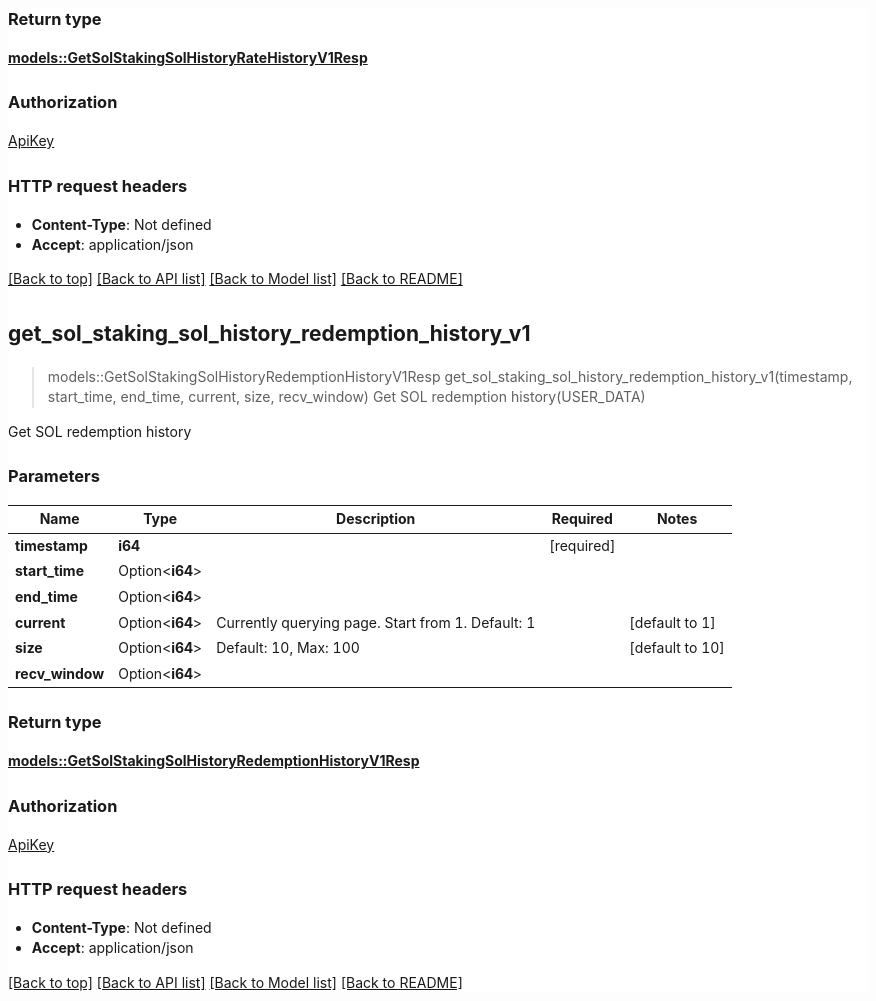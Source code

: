 ### Return type

[**models::GetSolStakingSolHistoryRateHistoryV1Resp**](GetSolStakingSolHistoryRateHistoryV1Resp.md)

### Authorization

[ApiKey](../README.md#ApiKey)

### HTTP request headers

- **Content-Type**: Not defined
- **Accept**: application/json

[[Back to top]](#) [[Back to API list]](../README.md#documentation-for-api-endpoints) [[Back to Model list]](../README.md#documentation-for-models) [[Back to README]](../README.md)


## get_sol_staking_sol_history_redemption_history_v1

> models::GetSolStakingSolHistoryRedemptionHistoryV1Resp get_sol_staking_sol_history_redemption_history_v1(timestamp, start_time, end_time, current, size, recv_window)
Get SOL redemption history(USER_DATA)

Get SOL redemption history

### Parameters


Name | Type | Description  | Required | Notes
------------- | ------------- | ------------- | ------------- | -------------
**timestamp** | **i64** |  | [required] |
**start_time** | Option<**i64**> |  |  |
**end_time** | Option<**i64**> |  |  |
**current** | Option<**i64**> | Currently querying page. Start from 1. Default: 1 |  |[default to 1]
**size** | Option<**i64**> | Default: 10, Max: 100 |  |[default to 10]
**recv_window** | Option<**i64**> |  |  |

### Return type

[**models::GetSolStakingSolHistoryRedemptionHistoryV1Resp**](GetSolStakingSolHistoryRedemptionHistoryV1Resp.md)

### Authorization

[ApiKey](../README.md#ApiKey)

### HTTP request headers

- **Content-Type**: Not defined
- **Accept**: application/json

[[Back to top]](#) [[Back to API list]](../README.md#documentation-for-api-endpoints) [[Back to Model list]](../README.md#documentation-for-models) [[Back to README]](../README.md)
